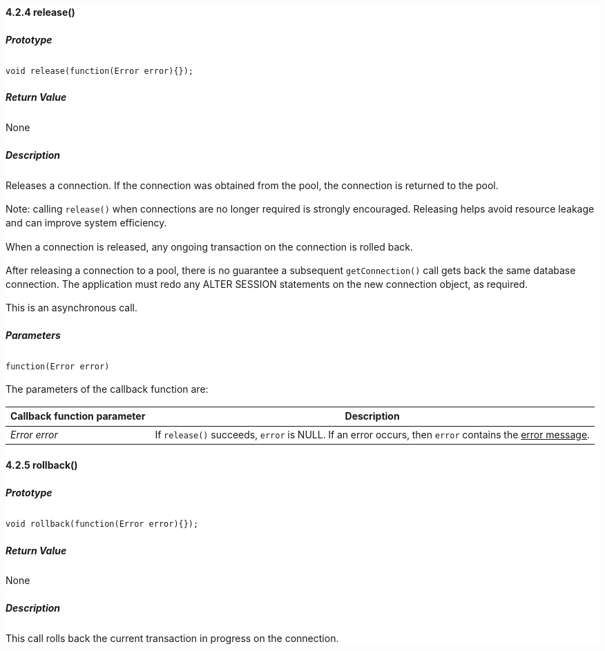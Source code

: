 #### <a name="release"></a> 4.2.4 release()

##### Prototype

```
void release(function(Error error){});
```

##### Return Value

None

##### Description

Releases a connection.  If the connection was obtained from the pool,
the connection is returned to the pool.

Note: calling `release()` when connections are no longer required is
strongly encouraged.  Releasing helps avoid resource leakage and can
improve system efficiency.

When a connection is released, any ongoing transaction on the
connection is rolled back.

After releasing a connection to a pool, there is no
guarantee a subsequent `getConnection()` call gets back the same
database connection.  The application must redo any ALTER SESSION
statements on the new connection object, as required.

This is an asynchronous call.

##### Parameters

```
function(Error error)
```

The parameters of the callback function are:

Callback function parameter | Description
----------------------------|-------------
*Error error* | If `release()` succeeds, `error` is NULL.  If an error occurs, then `error` contains the [error message](#errorobj).

#### <a name="rollback"></a> 4.2.5 rollback()

##### Prototype

```
void rollback(function(Error error){});
```

##### Return Value

None

##### Description

This call rolls back the current transaction in progress on the
connection.
